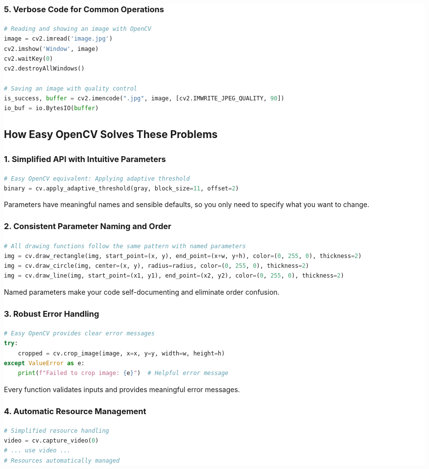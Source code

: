 ### 5. Verbose Code for Common Operations

```python
# Reading and showing an image with OpenCV
image = cv2.imread('image.jpg')
cv2.imshow('Window', image)
cv2.waitKey(0)
cv2.destroyAllWindows()

# Saving an image with quality control
is_success, buffer = cv2.imencode(".jpg", image, [cv2.IMWRITE_JPEG_QUALITY, 90])
io_buf = io.BytesIO(buffer)
```

## How Easy OpenCV Solves These Problems

### 1. Simplified API with Intuitive Parameters

```python
# Easy OpenCV equivalent: Applying adaptive threshold
binary = cv.apply_adaptive_threshold(gray, block_size=11, offset=2)
```

Parameters have meaningful names and sensible defaults, so you only need to specify what you want to change.

### 2. Consistent Parameter Naming and Order

```python
# All drawing functions follow the same pattern with named parameters
img = cv.draw_rectangle(img, start_point=(x, y), end_point=(x+w, y+h), color=(0, 255, 0), thickness=2)
img = cv.draw_circle(img, center=(x, y), radius=radius, color=(0, 255, 0), thickness=2)
img = cv.draw_line(img, start_point=(x1, y1), end_point=(x2, y2), color=(0, 255, 0), thickness=2)
```

Named parameters make your code self-documenting and eliminate order confusion.

### 3. Robust Error Handling

```python
# Easy OpenCV provides clear error messages
try:
    cropped = cv.crop_image(image, x=x, y=y, width=w, height=h)
except ValueError as e:
    print(f"Failed to crop image: {e}")  # Helpful error message
```

Every function validates inputs and provides meaningful error messages.

### 4. Automatic Resource Management

```python
# Simplified resource handling
video = cv.capture_video(0)
# ... use video ...
# Resources automatically managed
```
